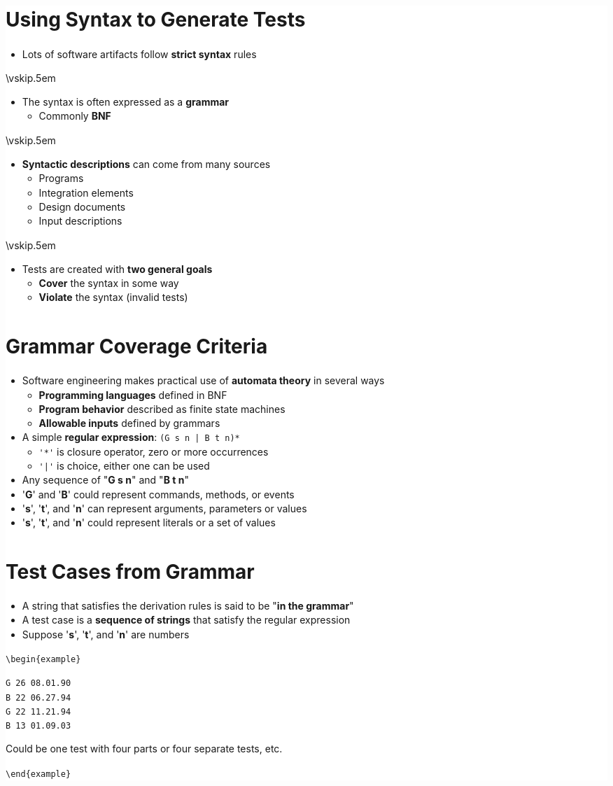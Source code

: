 # Using Syntax to Generate Tests

* Lots of software artifacts follow **strict syntax** rules

\vskip.5em

* The syntax is often expressed as a **grammar**
  - Commonly **BNF**

\vskip.5em

* **Syntactic descriptions** can come from many sources
  - Programs
  - Integration elements
  - Design documents
  - Input descriptions

\vskip.5em

* Tests are created with **two general goals**
  - **Cover** the syntax in some way
  - **Violate** the syntax (invalid tests)

# Grammar Coverage Criteria

* Software engineering makes practical use of **automata theory** in several ways
  - **Programming languages** defined in BNF
  - **Program behavior** described as finite state machines
  - **Allowable inputs** defined by grammars
* A simple **regular expression**: `(G s n | B t n)*`
  - `'*'` is closure operator, zero or more occurrences
  - `'|'` is choice, either one can be used
* Any sequence of "**G s n**" and "**B t n**"
* '**G**' and '**B**' could represent commands, methods, or events
* '**s**', '**t**', and '**n**' can represent arguments, parameters or values
* '**s**', '**t**', and '**n**' could represent literals or a set of values

# Test Cases from Grammar

* A string that satisfies the derivation rules is said to be "**in the grammar**"
* A test case is a **sequence of strings** that satisfy the regular expression
* Suppose '**s**', '**t**', and '**n**' are numbers

```{=latex}
\begin{example}
```
```
G 26 08.01.90
B 22 06.27.94
G 22 11.21.94
B 13 01.09.03
```
Could be one test with four parts or four separate tests, etc.
```{=latex}
\end{example}
```
